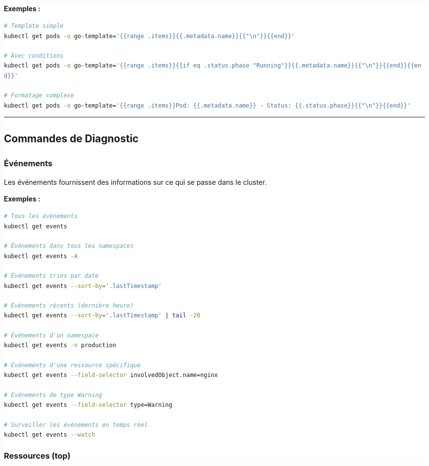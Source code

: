**Exemples :**

```bash
# Template simple
kubectl get pods -o go-template='{{range .items}}{{.metadata.name}}{{"\n"}}{{end}}'

# Avec conditions
kubectl get pods -o go-template='{{range .items}}{{if eq .status.phase "Running"}}{{.metadata.name}}{{"\n"}}{{end}}{{end}}'

# Formatage complexe
kubectl get pods -o go-template='{{range .items}}Pod: {{.metadata.name}} - Status: {{.status.phase}}{{"\n"}}{{end}}'
```

---

## Commandes de Diagnostic

### Événements

Les événements fournissent des informations sur ce qui se passe dans le cluster.

**Exemples :**

```bash
# Tous les événements
kubectl get events

# Événements dans tous les namespaces
kubectl get events -A

# Événements triés par date
kubectl get events --sort-by='.lastTimestamp'

# Événements récents (dernière heure)
kubectl get events --sort-by='.lastTimestamp' | tail -20

# Événements d'un namespace
kubectl get events -n production

# Événements d'une ressource spécifique
kubectl get events --field-selector involvedObject.name=nginx

# Événements de type Warning
kubectl get events --field-selector type=Warning

# Surveiller les événements en temps réel
kubectl get events --watch
```

### Ressources (top)
